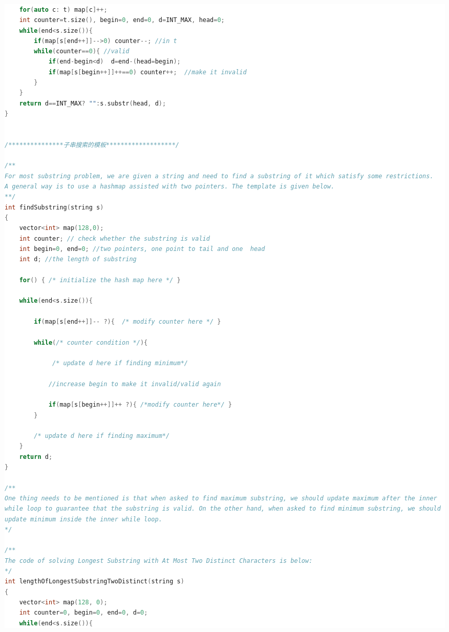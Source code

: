 ```cpp
    for(auto c: t) map[c]++;
    int counter=t.size(), begin=0, end=0, d=INT_MAX, head=0;
    while(end<s.size()){
        if(map[s[end++]]-->0) counter--; //in t
        while(counter==0){ //valid
            if(end-begin<d)  d=end-(head=begin);
            if(map[s[begin++]]++==0) counter++;  //make it invalid
        }  
    }
    return d==INT_MAX? "":s.substr(head, d);
}


/***************子串搜索的模板*******************/

/**
For most substring problem, we are given a string and need to find a substring of it which satisfy some restrictions. 
A general way is to use a hashmap assisted with two pointers. The template is given below.
**/
int findSubstring(string s)
{
    vector<int> map(128,0);
    int counter; // check whether the substring is valid
    int begin=0, end=0; //two pointers, one point to tail and one  head
    int d; //the length of substring

    for() { /* initialize the hash map here */ }

    while(end<s.size()){

        if(map[s[end++]]-- ?){  /* modify counter here */ }

        while(/* counter condition */){ 
             
             /* update d here if finding minimum*/

            //increase begin to make it invalid/valid again
            
            if(map[s[begin++]]++ ?){ /*modify counter here*/ }
        }  

        /* update d here if finding maximum*/
    }
    return d;
}

/**
One thing needs to be mentioned is that when asked to find maximum substring, we should update maximum after the inner 
while loop to guarantee that the substring is valid. On the other hand, when asked to find minimum substring, we should 
update minimum inside the inner while loop.
*/

/**
The code of solving Longest Substring with At Most Two Distinct Characters is below:
*/
int lengthOfLongestSubstringTwoDistinct(string s) 
{
    vector<int> map(128, 0);
    int counter=0, begin=0, end=0, d=0; 
    while(end<s.size()){
```